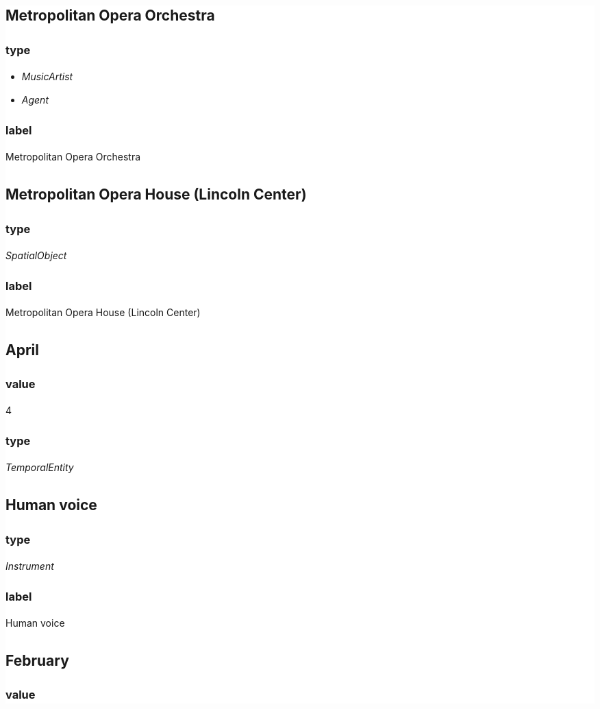 ## Metropolitan Opera Orchestra

### type

 - *MusicArtist*

 - *Agent*

### label


Metropolitan Opera Orchestra

## Metropolitan Opera House (Lincoln Center)

### type


*SpatialObject*

### label


Metropolitan Opera House (Lincoln Center)

## April

### value


4

### type


*TemporalEntity*

## Human voice

### type


*Instrument*

### label


Human voice

## February

### value
